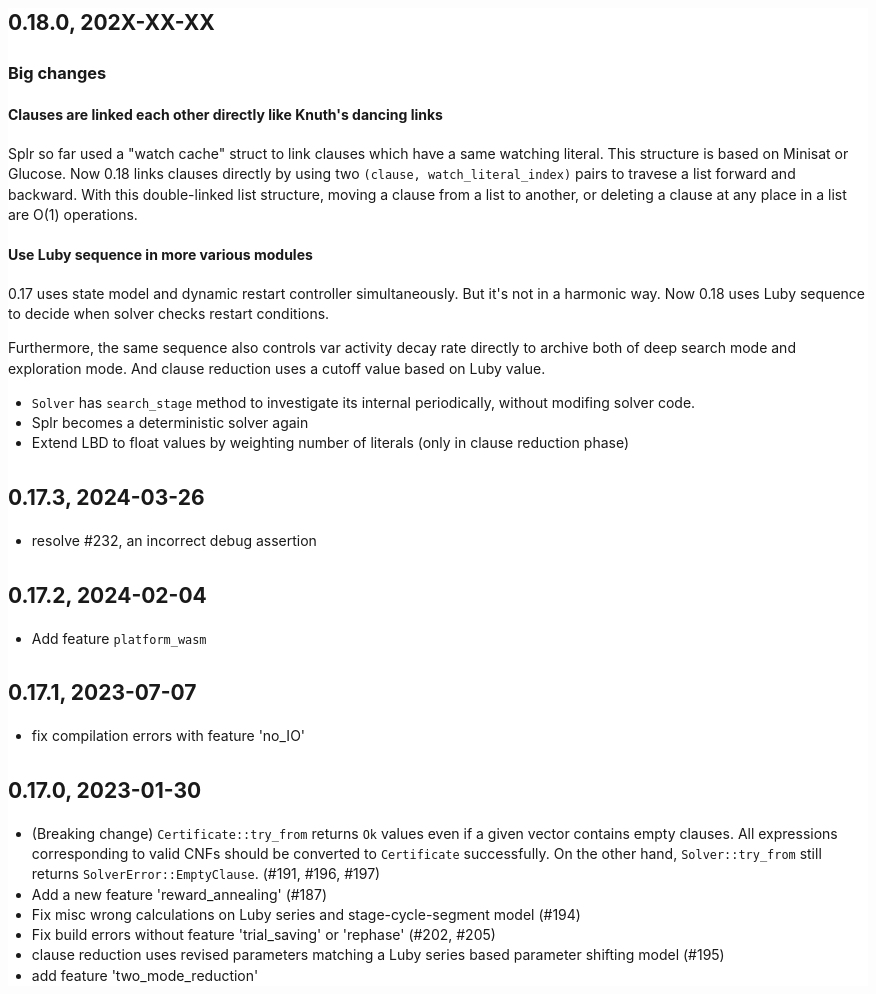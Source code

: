 ## 0.18.0, 202X-XX-XX

### Big changes

#### Clauses are linked each other directly like Knuth's dancing links

Splr so far used a "watch cache" struct to link clauses which have a same
watching literal. This structure is based on Minisat or Glucose.
Now 0.18 links clauses directly by using two `(clause, watch_literal_index)` pairs to
travese a list forward and backward. With this double-linked list structure, moving
a clause from a list to another, or deleting a clause at any place in a list are
O(1) operations.

#### Use Luby sequence in more various modules

0.17 uses state model and dynamic restart controller simultaneously. But it's not in a harmonic way.
Now 0.18 uses Luby sequence to decide when solver checks restart conditions.

Furthermore, the same sequence also controls var activity decay rate
directly to archive both of deep search mode and exploration mode.
And clause reduction uses a cutoff value based on Luby value.

- `Solver` has `search_stage` method to investigate its internal periodically, without modifing solver code.
- Splr becomes a deterministic solver again
- Extend LBD to float values by weighting number of literals (only in clause reduction phase)

## 0.17.3, 2024-03-26

- resolve #232, an incorrect debug assertion

## 0.17.2, 2024-02-04

- Add feature `platform_wasm`

## 0.17.1, 2023-07-07

- fix compilation errors with feature 'no_IO'

## 0.17.0, 2023-01-30

- (Breaking change) `Certificate::try_from` returns `Ok` values even if a given vector
  contains empty clauses. All expressions corresponding to valid CNFs should be
  converted to `Certificate` successfully. On the other hand, `Solver::try_from` still
  returns `SolverError::EmptyClause`. (#191, #196, #197)
- Add a new feature 'reward_annealing' (#187)
- Fix misc wrong calculations on Luby series and stage-cycle-segment model (#194)
- Fix build errors without feature 'trial_saving' or 'rephase' (#202, #205)
- clause reduction uses revised parameters matching a Luby series based parameter shifting
  model (#195)
- add feature 'two_mode_reduction'
